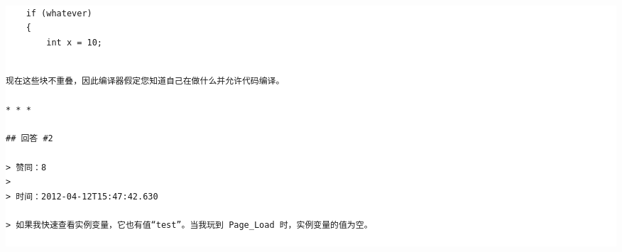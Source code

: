         if (whatever)
        {
            int x = 10; 
```

现在这些块不重叠，因此编译器假定您知道自己在做什么并允许代码编译。

* * *

## 回答 #2

> 赞同：8
> 
> 时间：2012-04-12T15:47:42.630

> 如果我快速查看实例变量，它也有值“test”。当我玩到 Page_Load 时，实例变量的值为空。


